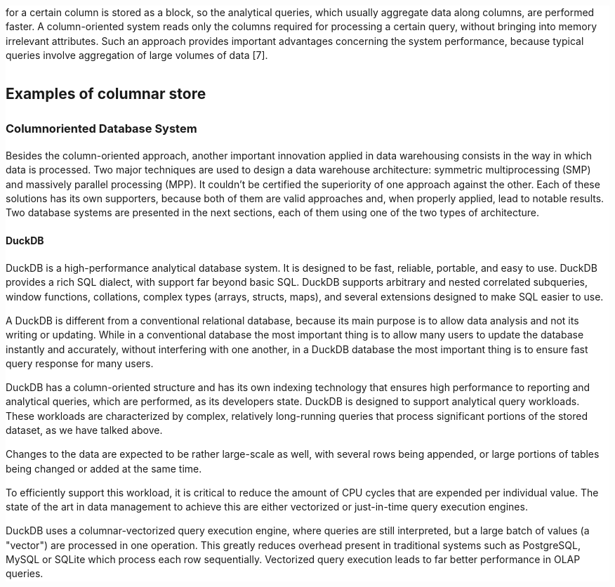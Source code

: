for a certain column is stored as a block, so the analytical queries, which usually
aggregate data along columns, are performed faster. A column-oriented system
reads only the columns required for processing a certain query, without bringing
into memory irrelevant attributes. Such an approach provides important advantages
concerning the system performance, because typical queries involve aggregation of large
volumes of data [7].

## Examples of columnar store

### Columnoriented Database System

Besides the column-oriented approach, another important innovation applied in data
warehousing consists in the way in which data is processed. Two major techniques are
used to design a data warehouse architecture: symmetric multiprocessing
(SMP) and massively parallel processing (MPP). It couldn’t be certified the
superiority of one approach against the other. Each of these solutions has its own
supporters, because both of them are valid approaches and, when properly applied, lead
to notable results. Two database systems are presented in
the next sections, each of them using one of the two types of architecture.

#### DuckDB

DuckDB is a high-performance analytical database system.
It is designed to be fast, reliable, portable, and easy to use.
DuckDB provides a rich SQL dialect, with support far beyond basic SQL.
DuckDB supports arbitrary and nested correlated subqueries, window functions,
collations, complex types (arrays, structs, maps), and several extensions designed
to make SQL easier to use.

A DuckDB is different from a conventional relational database, because its
main purpose is to allow data analysis and not its writing or updating. While in a
conventional database the most important thing is to allow many users to update the
database instantly and accurately, without interfering with one another, in a DuckDB
database the most important thing is to ensure fast query response for many users.

DuckDB has a column-oriented structure and has its own indexing
technology that ensures high performance to reporting and analytical queries,
which are performed, as its developers state.
DuckDB is designed to support analytical query workloads. These workloads are
characterized by complex, relatively long-running queries that process significant
portions of the stored dataset, as we have talked above.

Changes to the data are expected to be rather large-scale as well,
with several rows being appended, or large portions of tables being
changed or added at the same time.

To efficiently support this workload, it is critical to reduce the amount
of CPU cycles that are expended per individual value.
The state of the art in data management to achieve this are either vectorized or
just-in-time query execution engines.

DuckDB uses a columnar-vectorized query execution engine, where queries are still
interpreted, but a large batch of values (a "vector") are processed in one operation.
This greatly reduces overhead present in traditional systems such as PostgreSQL,
MySQL or SQLite which process each row sequentially. Vectorized query execution
leads to far better performance in OLAP queries.
